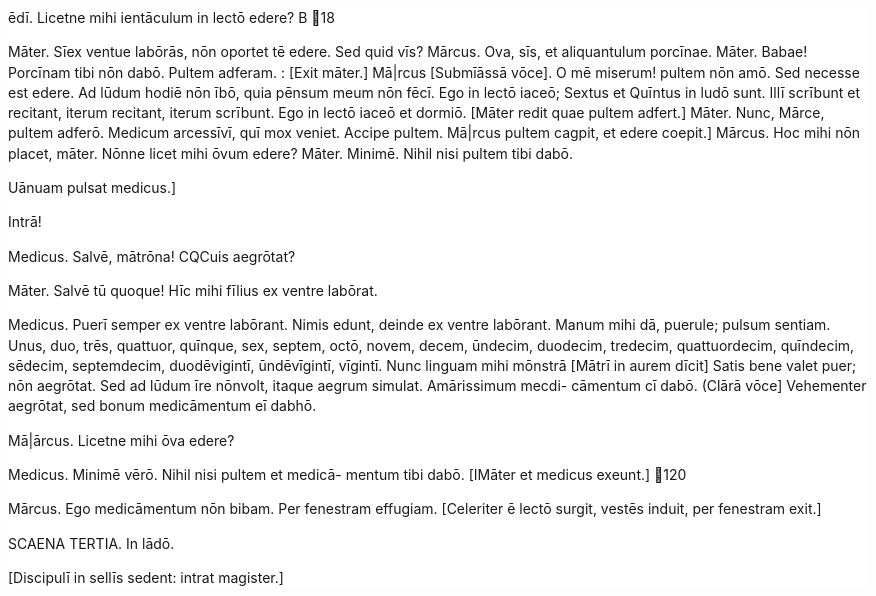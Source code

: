 ēdī. Licetne mihi ientāculum in lectō edere?
B
18

Māter. Sīex ventue labōrās, nōn oportet tē edere. Sed
quid vīs?
Mārcus. Ova, sīs, et aliquantulum porcīnae.
Māter. Babae! Porcīnam tibi nōn dabō. Pultem
adferam. : [Exit māter.]
Mā|rcus [Submīāssā vōce]. O mē miserum! pultem nōn
amō. Sed necesse est edere. Ad lūdum hodiē nōn ībō,
quia pēnsum meum nōn fēcī. Ego in lectō iaceō; Sextus
et Quīntus in ludō sunt. Illī scrībunt et recitant, iterum
recitant, iterum scrībunt. Ego in lectō iaceō et dormiō.
[Māter redit quae pultem adfert.]
Māter. Nunc, Mārce, pultem adferō. Medicum
arcessīvī, quī mox veniet. Accipe pultem.
Mā|rcus pultem cagpit, et edere coepit.]
Mārcus. Hoc mihi nōn placet, māter. Nōnne licet
mihi ōvum edere?
Māter. Minimē. Nihil nisi pultem tibi dabō.

Uānuam pulsat medicus.]

Intrā!

Medicus. Salvē, mātrōna! CQCuis aegrōtat?

Māter. Salvē tū quoque! Hīc mihi fīlius ex ventre
labōrat.

Medicus. Puerī semper ex ventre labōrant. Nimis
edunt, deinde ex ventre labōrant. Manum mihi dā,
puerule; pulsum sentiam. Unus, duo, trēs, quattuor,
quīnque, sex, septem, octō, novem, decem, ūndecim,
duodecim, tredecim, quattuordecim, quīndecim, sēdecim,
septemdecim, duodēvigintī, ūndēvīgintī, vīgintī. Nunc
linguam mihi mōnstrā [Mātrī in aurem dīcit] Satis
bene valet puer; nōn aegrōtat. Sed ad lūdum īre
nōnvolt, itaque aegrum simulat. Amārissimum mecdi-
cāmentum cī dabō. (Clārā vōce] Vehementer aegrōtat,
sed bonum medicāmentum eī dabhō.

Mā|ārcus. Licetne mihi ōva edere?

Medicus. Minimē vērō. Nihil nisi pultem et medicā-
mentum tibi dabō. [IMāter et medicus exeunt.]
120

Mārcus. Ego medicāmentum nōn bibam. Per
fenestram effugiam.
[Celeriter ē lectō surgit, vestēs induit, per fenestram exit.]

SCAENA TERTIA. In lādō.

[Discipulī in sellīs sedent: intrat magister.]
